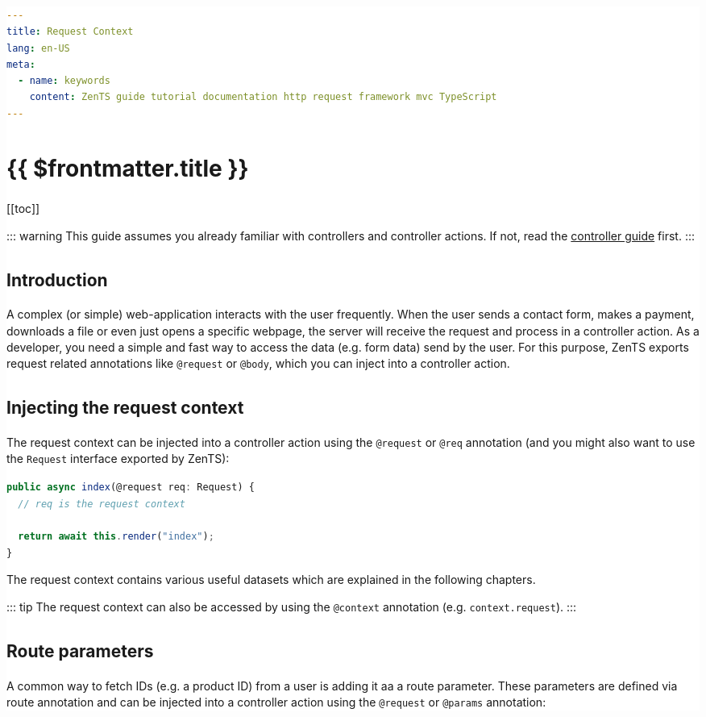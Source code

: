 ```yaml
---
title: Request Context
lang: en-US
meta:
  - name: keywords
    content: ZenTS guide tutorial documentation http request framework mvc TypeScript
---
```


# {{ $frontmatter.title }}

<GuideHeader guide="request">
  [[toc]]
</GuideHeader>

::: warning
This guide assumes you already familiar with controllers and controller actions. If not, read the [controller guide](./controllers.md) first.
:::

## Introduction

A complex (or simple) web-application interacts with the user frequently. When the user sends a contact form, makes a payment, downloads a file or even just opens a specific webpage, the server will receive the request and process in a controller action. As a developer, you need a simple and fast way to access the data (e.g. form data) send by the user. For this purpose, ZenTS exports request related annotations like `@request` or `@body`, which you can inject into a controller action.

## Injecting the request context

The request context can be injected into a controller action using the `@request` or `@req` annotation (and you might also want to use the `Request` interface exported by ZenTS):

```typescript
public async index(@request req: Request) {
  // req is the request context

  return await this.render("index");
}
```

The request context contains various useful datasets which are explained in the following chapters.

::: tip
The request context can also be accessed by using the `@context` annotation (e.g. `context.request`).
:::

## Route parameters

A common way to fetch IDs (e.g. a product ID) from a user is adding it aa a route parameter. These parameters are defined via route annotation and can be injected into a controller action using the `@request` or `@params` annotation:
